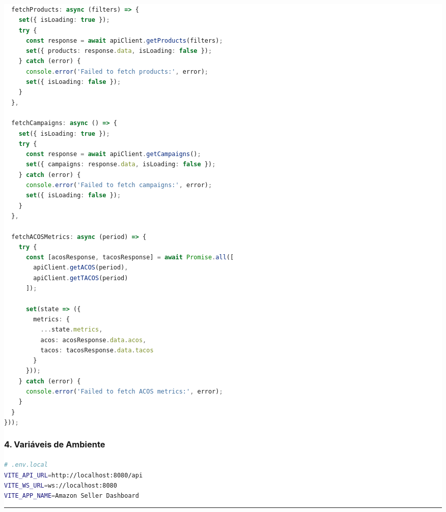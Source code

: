 ```typescript
  fetchProducts: async (filters) => {
    set({ isLoading: true });
    try {
      const response = await apiClient.getProducts(filters);
      set({ products: response.data, isLoading: false });
    } catch (error) {
      console.error('Failed to fetch products:', error);
      set({ isLoading: false });
    }
  },

  fetchCampaigns: async () => {
    set({ isLoading: true });
    try {
      const response = await apiClient.getCampaigns();
      set({ campaigns: response.data, isLoading: false });
    } catch (error) {
      console.error('Failed to fetch campaigns:', error);
      set({ isLoading: false });
    }
  },

  fetchACOSMetrics: async (period) => {
    try {
      const [acosResponse, tacosResponse] = await Promise.all([
        apiClient.getACOS(period),
        apiClient.getTACOS(period)
      ]);
      
      set(state => ({
        metrics: {
          ...state.metrics,
          acos: acosResponse.data.acos,
          tacos: tacosResponse.data.tacos
        }
      }));
    } catch (error) {
      console.error('Failed to fetch ACOS metrics:', error);
    }
  }
}));
```

### 4. Variáveis de Ambiente

```bash
# .env.local
VITE_API_URL=http://localhost:8080/api
VITE_WS_URL=ws://localhost:8080
VITE_APP_NAME=Amazon Seller Dashboard
```

---